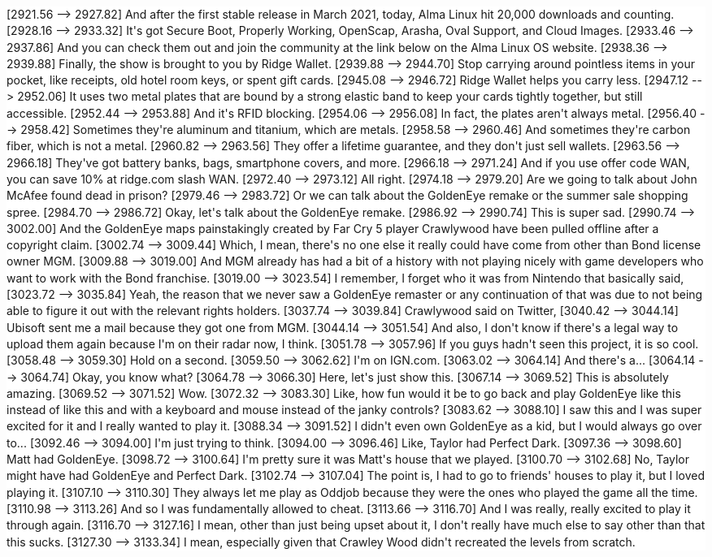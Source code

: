 [2921.56 --> 2927.82]  And after the first stable release in March 2021, today, Alma Linux hit 20,000 downloads and counting.
[2928.16 --> 2933.32]  It's got Secure Boot, Properly Working, OpenScap, Arasha, Oval Support, and Cloud Images.
[2933.46 --> 2937.86]  And you can check them out and join the community at the link below on the Alma Linux OS website.
[2938.36 --> 2939.88]  Finally, the show is brought to you by Ridge Wallet.
[2939.88 --> 2944.70]  Stop carrying around pointless items in your pocket, like receipts, old hotel room keys, or spent gift cards.
[2945.08 --> 2946.72]  Ridge Wallet helps you carry less.
[2947.12 --> 2952.06]  It uses two metal plates that are bound by a strong elastic band to keep your cards tightly together, but still accessible.
[2952.44 --> 2953.88]  And it's RFID blocking.
[2954.06 --> 2956.08]  In fact, the plates aren't always metal.
[2956.40 --> 2958.42]  Sometimes they're aluminum and titanium, which are metals.
[2958.58 --> 2960.46]  And sometimes they're carbon fiber, which is not a metal.
[2960.82 --> 2963.56]  They offer a lifetime guarantee, and they don't just sell wallets.
[2963.56 --> 2966.18]  They've got battery banks, bags, smartphone covers, and more.
[2966.18 --> 2971.24]  And if you use offer code WAN, you can save 10% at ridge.com slash WAN.
[2972.40 --> 2973.12]  All right.
[2974.18 --> 2979.20]  Are we going to talk about John McAfee found dead in prison?
[2979.46 --> 2983.72]  Or we can talk about the GoldenEye remake or the summer sale shopping spree.
[2984.70 --> 2986.72]  Okay, let's talk about the GoldenEye remake.
[2986.92 --> 2990.74]  This is super sad.
[2990.74 --> 3002.00]  And the GoldenEye maps painstakingly created by Far Cry 5 player Crawlywood have been pulled offline after a copyright claim.
[3002.74 --> 3009.44]  Which, I mean, there's no one else it really could have come from other than Bond license owner MGM.
[3009.88 --> 3019.00]  And MGM already has had a bit of a history with not playing nicely with game developers who want to work with the Bond franchise.
[3019.00 --> 3023.54]  I remember, I forget who it was from Nintendo that basically said,
[3023.72 --> 3035.84]  Yeah, the reason that we never saw a GoldenEye remaster or any continuation of that was due to not being able to figure it out with the relevant rights holders.
[3037.74 --> 3039.84]  Crawlywood said on Twitter,
[3040.42 --> 3044.14]  Ubisoft sent me a mail because they got one from MGM.
[3044.14 --> 3051.54]  And also, I don't know if there's a legal way to upload them again because I'm on their radar now, I think.
[3051.78 --> 3057.96]  If you guys hadn't seen this project, it is so cool.
[3058.48 --> 3059.30]  Hold on a second.
[3059.50 --> 3062.62]  I'm on IGN.com.
[3063.02 --> 3064.14]  And there's a...
[3064.14 --> 3064.74]  Okay, you know what?
[3064.78 --> 3066.30]  Here, let's just show this.
[3067.14 --> 3069.52]  This is absolutely amazing.
[3069.52 --> 3071.52]  Wow.
[3072.32 --> 3083.30]  Like, how fun would it be to go back and play GoldenEye like this instead of like this and with a keyboard and mouse instead of the janky controls?
[3083.62 --> 3088.10]  I saw this and I was super excited for it and I really wanted to play it.
[3088.34 --> 3091.52]  I didn't even own GoldenEye as a kid, but I would always go over to...
[3092.46 --> 3094.00]  I'm just trying to think.
[3094.00 --> 3096.46]  Like, Taylor had Perfect Dark.
[3097.36 --> 3098.60]  Matt had GoldenEye.
[3098.72 --> 3100.64]  I'm pretty sure it was Matt's house that we played.
[3100.70 --> 3102.68]  No, Taylor might have had GoldenEye and Perfect Dark.
[3102.74 --> 3107.04]  The point is, I had to go to friends' houses to play it, but I loved playing it.
[3107.10 --> 3110.30]  They always let me play as Oddjob because they were the ones who played the game all the time.
[3110.98 --> 3113.26]  And so I was fundamentally allowed to cheat.
[3113.66 --> 3116.70]  And I was really, really excited to play it through again.
[3116.70 --> 3127.16]  I mean, other than just being upset about it, I don't really have much else to say other than that this sucks.
[3127.30 --> 3133.34]  I mean, especially given that Crawley Wood didn't recreated the levels from scratch.
